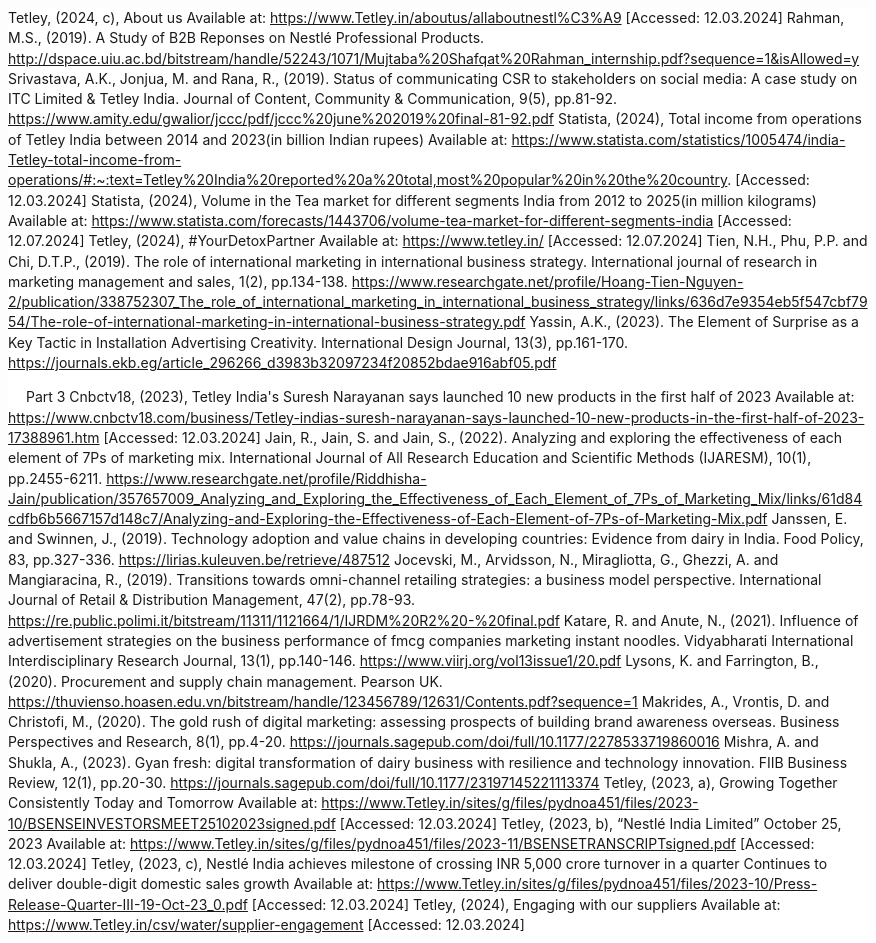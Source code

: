 Tetley, (2024, c), About us Available at: https://www.Tetley.in/aboutus/allaboutnestl%C3%A9 [Accessed: 12.03.2024] 
Rahman, M.S., (2019). A Study of B2B Reponses on Nestlé Professional Products. http://dspace.uiu.ac.bd/bitstream/handle/52243/1071/Mujtaba%20Shafqat%20Rahman_internship.pdf?sequence=1&isAllowed=y
Srivastava, A.K., Jonjua, M. and Rana, R., (2019). Status of communicating CSR to stakeholders on social media: A case study on ITC Limited & Tetley India. Journal of Content, Community & Communication, 9(5), pp.81-92. https://www.amity.edu/gwalior/jccc/pdf/jccc%20june%202019%20final-81-92.pdf
Statista, (2024), Total income from operations of Tetley India between 2014 and 2023(in billion Indian rupees) Available at: https://www.statista.com/statistics/1005474/india-Tetley-total-income-from-operations/#:~:text=Tetley%20India%20reported%20a%20total,most%20popular%20in%20the%20country. [Accessed: 12.03.2024] 
Statista, (2024), Volume in the Tea market for different segments India from 2012 to 2025(in million kilograms) Available at: https://www.statista.com/forecasts/1443706/volume-tea-market-for-different-segments-india [Accessed: 12.07.2024]
Tetley, (2024), #YourDetoxPartner Available at: https://www.tetley.in/ [Accessed: 12.07.2024]
Tien, N.H., Phu, P.P. and Chi, D.T.P., (2019). The role of international marketing in international business strategy. International journal of research in marketing management and sales, 1(2), pp.134-138. https://www.researchgate.net/profile/Hoang-Tien-Nguyen-2/publication/338752307_The_role_of_international_marketing_in_international_business_strategy/links/636d7e9354eb5f547cbf7954/The-role-of-international-marketing-in-international-business-strategy.pdf
Yassin, A.K., (2023). The Element of Surprise as a Key Tactic in Installation Advertising Creativity. International Design Journal, 13(3), pp.161-170. https://journals.ekb.eg/article_296266_d3983b32097234f20852bdae916abf05.pdf




 
Part 3
Cnbctv18, (2023), Tetley India's Suresh Narayanan says launched 10 new products in the first half of 2023 Available at: https://www.cnbctv18.com/business/Tetley-indias-suresh-narayanan-says-launched-10-new-products-in-the-first-half-of-2023-17388961.htm [Accessed: 12.03.2024]
Jain, R., Jain, S. and Jain, S., (2022). Analyzing and exploring the effectiveness of each element of 7Ps of marketing mix. International Journal of All Research Education and Scientific Methods (IJARESM), 10(1), pp.2455-6211. https://www.researchgate.net/profile/Riddhisha-Jain/publication/357657009_Analyzing_and_Exploring_the_Effectiveness_of_Each_Element_of_7Ps_of_Marketing_Mix/links/61d84cdfb6b5667157d148c7/Analyzing-and-Exploring-the-Effectiveness-of-Each-Element-of-7Ps-of-Marketing-Mix.pdf
Janssen, E. and Swinnen, J., (2019). Technology adoption and value chains in developing countries: Evidence from dairy in India. Food Policy, 83, pp.327-336. https://lirias.kuleuven.be/retrieve/487512
Jocevski, M., Arvidsson, N., Miragliotta, G., Ghezzi, A. and Mangiaracina, R., (2019). Transitions towards omni-channel retailing strategies: a business model perspective. International Journal of Retail & Distribution Management, 47(2), pp.78-93. https://re.public.polimi.it/bitstream/11311/1121664/1/IJRDM%20R2%20-%20final.pdf
Katare, R. and Anute, N., (2021). Influence of advertisement strategies on the business performance of fmcg companies marketing instant noodles. Vidyabharati International Interdisciplinary Research Journal, 13(1), pp.140-146. https://www.viirj.org/vol13issue1/20.pdf
Lysons, K. and Farrington, B., (2020). Procurement and supply chain management. Pearson UK. https://thuvienso.hoasen.edu.vn/bitstream/handle/123456789/12631/Contents.pdf?sequence=1
Makrides, A., Vrontis, D. and Christofi, M., (2020). The gold rush of digital marketing: assessing prospects of building brand awareness overseas. Business Perspectives and Research, 8(1), pp.4-20. https://journals.sagepub.com/doi/full/10.1177/2278533719860016
Mishra, A. and Shukla, A., (2023). Gyan fresh: digital transformation of dairy business with resilience and technology innovation. FIIB Business Review, 12(1), pp.20-30. https://journals.sagepub.com/doi/full/10.1177/23197145221113374 
Tetley, (2023, a), Growing Together Consistently Today and Tomorrow Available at: https://www.Tetley.in/sites/g/files/pydnoa451/files/2023-10/BSENSEINVESTORSMEET25102023signed.pdf [Accessed: 12.03.2024]
Tetley, (2023, b),  “Nestlé India Limited” October 25, 2023 Available at: https://www.Tetley.in/sites/g/files/pydnoa451/files/2023-11/BSENSETRANSCRIPTsigned.pdf [Accessed: 12.03.2024]
Tetley, (2023, c), Nestlé India achieves milestone of crossing INR 5,000 crore turnover in a quarter Continues to deliver double-digit domestic sales growth  Available at: https://www.Tetley.in/sites/g/files/pydnoa451/files/2023-10/Press-Release-Quarter-III-19-Oct-23_0.pdf [Accessed: 12.03.2024]
Tetley, (2024), Engaging with our suppliers Available at: https://www.Tetley.in/csv/water/supplier-engagement [Accessed: 12.03.2024]